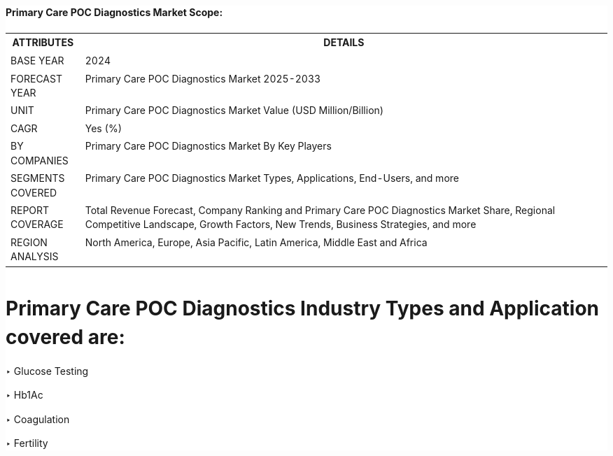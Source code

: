 <h4>Primary Care POC Diagnostics Market Scope:</h4>
<table>
<tr>
<th>ATTRIBUTES</th>
<th>DETAILS</th>
</tr>
<tr>
<td>BASE YEAR</td>
<td>2024</td>
</tr>
<tr>
<td>FORECAST YEAR</td>
<td>Primary Care POC Diagnostics Market 2025-2033</td>
</tr>
<tr>
<td>UNIT</td>
<td>Primary Care POC Diagnostics Market Value (USD Million/Billion)</td>
<tr>
<td>CAGR</td>
<td>Yes (%)</td>
</tr>
</tr>
<tr>
<td>BY COMPANIES</td>
<td>Primary Care POC Diagnostics Market By Key Players</td>
</tr>
<tr>
<td>SEGMENTS COVERED</td>
<td>Primary Care POC Diagnostics Market Types, Applications, End-Users, and more</td>
</tr>
<tr>
<td>REPORT COVERAGE</td>
<td>Total Revenue Forecast, Company Ranking and Primary Care POC Diagnostics Market Share, Regional Competitive Landscape, Growth Factors, New Trends, Business Strategies, and more</td>
</tr>
<tr>
<td>REGION ANALYSIS</td>
<td>North America, Europe, Asia Pacific, Latin America, Middle East and Africa</td>
</tr>
</table>

# <strong>Primary Care POC Diagnostics Industry Types and Application covered are:</strong>

‣ Glucose Testing

   ‣ Hb1Ac

   ‣ Coagulation

   ‣ Fertility
